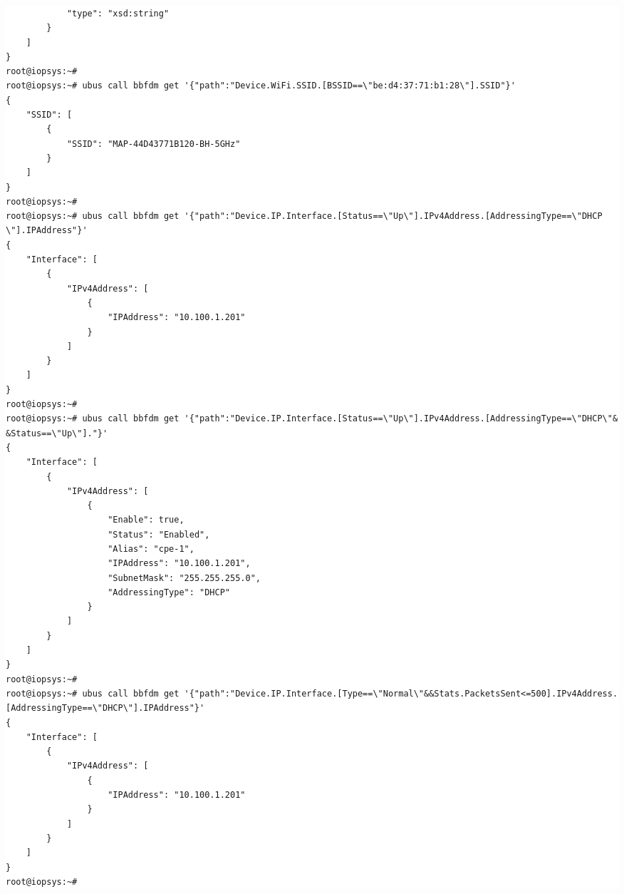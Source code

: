 ```console
			"type": "xsd:string"
		}
	]
}
root@iopsys:~#
root@iopsys:~# ubus call bbfdm get '{"path":"Device.WiFi.SSID.[BSSID==\"be:d4:37:71:b1:28\"].SSID"}'
{
	"SSID": [
		{
			"SSID": "MAP-44D43771B120-BH-5GHz"
		}
	]
}
root@iopsys:~#
root@iopsys:~# ubus call bbfdm get '{"path":"Device.IP.Interface.[Status==\"Up\"].IPv4Address.[AddressingType==\"DHCP\"].IPAddress"}'
{
	"Interface": [
		{
			"IPv4Address": [
				{
					"IPAddress": "10.100.1.201"
				}
			]
		}
	]
}
root@iopsys:~#
root@iopsys:~# ubus call bbfdm get '{"path":"Device.IP.Interface.[Status==\"Up\"].IPv4Address.[AddressingType==\"DHCP\"&&Status==\"Up\"]."}'
{
	"Interface": [
		{
			"IPv4Address": [
				{
					"Enable": true,
					"Status": "Enabled",
					"Alias": "cpe-1",
					"IPAddress": "10.100.1.201",
					"SubnetMask": "255.255.255.0",
					"AddressingType": "DHCP"
				}
			]
		}
	]
}
root@iopsys:~#
root@iopsys:~# ubus call bbfdm get '{"path":"Device.IP.Interface.[Type==\"Normal\"&&Stats.PacketsSent<=500].IPv4Address.[AddressingType==\"DHCP\"].IPAddress"}'
{
	"Interface": [
		{
			"IPv4Address": [
				{
					"IPAddress": "10.100.1.201"
				}
			]
		}
	]
}
root@iopsys:~#
```